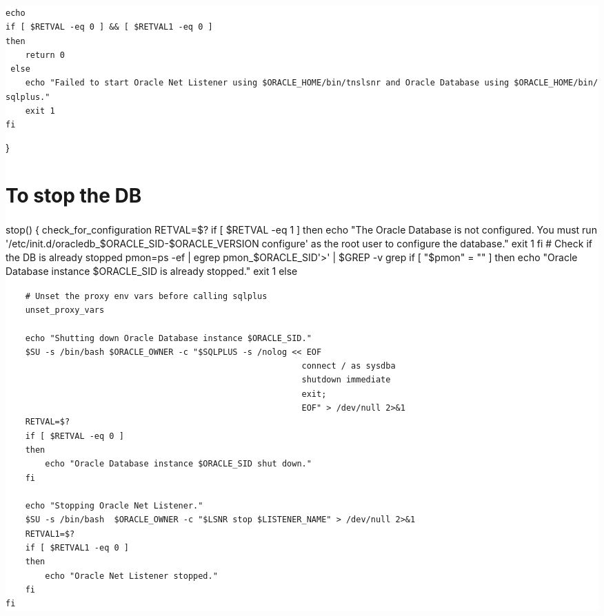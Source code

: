     echo
    if [ $RETVAL -eq 0 ] && [ $RETVAL1 -eq 0 ]
    then
        return 0
     else
        echo "Failed to start Oracle Net Listener using $ORACLE_HOME/bin/tnslsnr and Oracle Database using $ORACLE_HOME/bin/sqlplus."
        exit 1
    fi
}

# To stop the DB
stop()
{
    check_for_configuration
    RETVAL=$?
    if [ $RETVAL -eq 1 ]
    then
        echo "The Oracle Database is not configured. You must run '/etc/init.d/oracledb_$ORACLE_SID-$ORACLE_VERSION configure' as the root user to configure the database."
        exit 1
    fi
    # Check if the DB is already stopped
    pmon=ps -ef | egrep pmon_$ORACLE_SID'\>' | $GREP -v grep
    if [ "$pmon" = "" ]
    then
        echo "Oracle Database instance $ORACLE_SID is already stopped."
        exit 1
    else

        # Unset the proxy env vars before calling sqlplus
        unset_proxy_vars

        echo "Shutting down Oracle Database instance $ORACLE_SID."
        $SU -s /bin/bash $ORACLE_OWNER -c "$SQLPLUS -s /nolog << EOF
                                                                connect / as sysdba
                                                                shutdown immediate
                                                                exit;
                                                                EOF" > /dev/null 2>&1
        RETVAL=$?
        if [ $RETVAL -eq 0 ]
        then
            echo "Oracle Database instance $ORACLE_SID shut down."
        fi

        echo "Stopping Oracle Net Listener."
        $SU -s /bin/bash  $ORACLE_OWNER -c "$LSNR stop $LISTENER_NAME" > /dev/null 2>&1
        RETVAL1=$?
        if [ $RETVAL1 -eq 0 ]
        then
            echo "Oracle Net Listener stopped."
        fi
    fi
